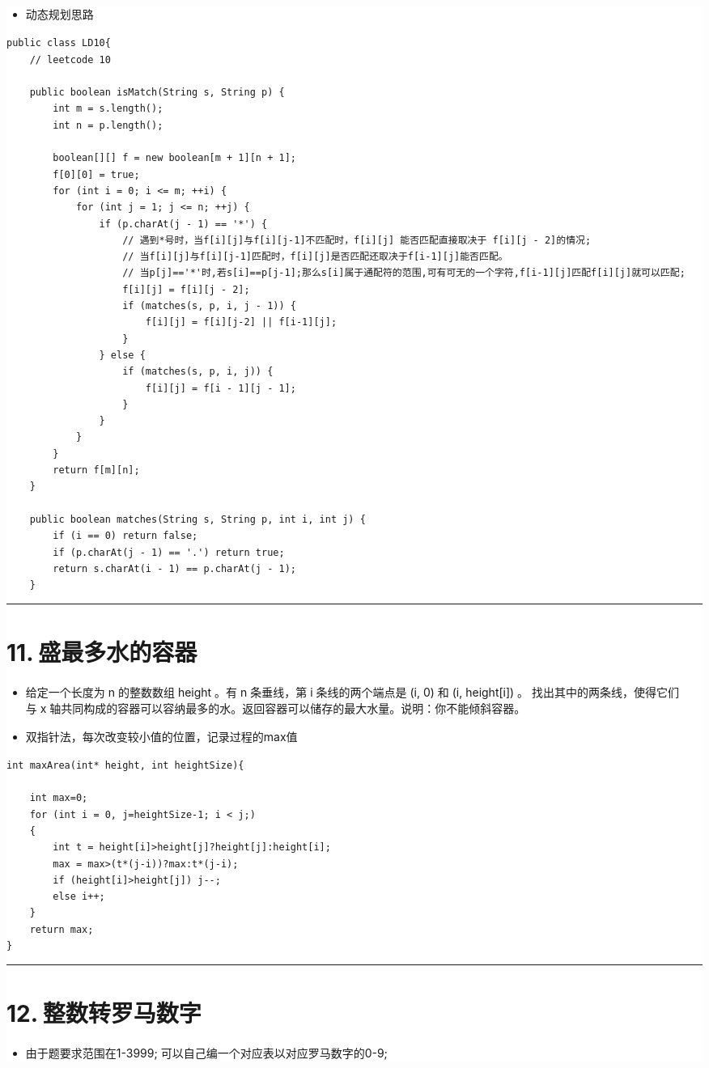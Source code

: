 - 动态规划思路
```
public class LD10{
    // leetcode 10 

    public boolean isMatch(String s, String p) {
        int m = s.length();
        int n = p.length();

        boolean[][] f = new boolean[m + 1][n + 1];
        f[0][0] = true;
        for (int i = 0; i <= m; ++i) {
            for (int j = 1; j <= n; ++j) {
                if (p.charAt(j - 1) == '*') {
                    // 遇到*号时，当f[i][j]与f[i][j-1]不匹配时，f[i][j] 能否匹配直接取决于 f[i][j - 2]的情况;
                    // 当f[i][j]与f[i][j-1]匹配时，f[i][j]是否匹配还取决于f[i-1][j]能否匹配。
                    // 当p[j]=='*'时,若s[i]==p[j-1];那么s[i]属于通配符的范围,可有可无的一个字符,f[i-1][j]匹配f[i][j]就可以匹配;
                    f[i][j] = f[i][j - 2];
                    if (matches(s, p, i, j - 1)) {
                        f[i][j] = f[i][j-2] || f[i-1][j];
                    }
                } else {
                    if (matches(s, p, i, j)) {
                        f[i][j] = f[i - 1][j - 1];
                    }
                }
            }
        }
        return f[m][n];
    }

    public boolean matches(String s, String p, int i, int j) {
        if (i == 0) return false;
        if (p.charAt(j - 1) == '.') return true;
        return s.charAt(i - 1) == p.charAt(j - 1);
    }
```
---
# 11. 盛最多水的容器
- 给定一个长度为 n 的整数数组 height 。有 n 条垂线，第 i 条线的两个端点是 (i, 0) 和 (i, height[i]) 。
找出其中的两条线，使得它们与 x 轴共同构成的容器可以容纳最多的水。返回容器可以储存的最大水量。说明：你不能倾斜容器。

- 双指针法，每次改变较小值的位置，记录过程的max值
```
int maxArea(int* height, int heightSize){
    
    int max=0;
    for (int i = 0, j=heightSize-1; i < j;)
    {
        int t = height[i]>height[j]?height[j]:height[i];
        max = max>(t*(j-i))?max:t*(j-i);
        if (height[i]>height[j]) j--;
        else i++;
    }
    return max;
}
```
---
# 12. 整数转罗马数字
- 由于题要求范围在1-3999; 可以自己编一个对应表以对应罗马数字的0-9;
```
```